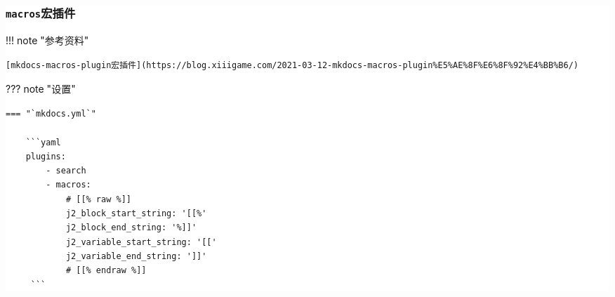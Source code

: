 ### `macros`宏插件

!!! note "参考资料"

    [mkdocs-macros-plugin宏插件](https://blog.xiiigame.com/2021-03-12-mkdocs-macros-plugin%E5%AE%8F%E6%8F%92%E4%BB%B6/)

??? note "设置"

    === "`mkdocs.yml`"
    
        ```yaml
        plugins:
            - search
            - macros:
                # [[% raw %]]
                j2_block_start_string: '[[%'
                j2_block_end_string: '%]]'
                j2_variable_start_string: '[['
                j2_variable_end_string: ']]'
                # [[% endraw %]]
         ```